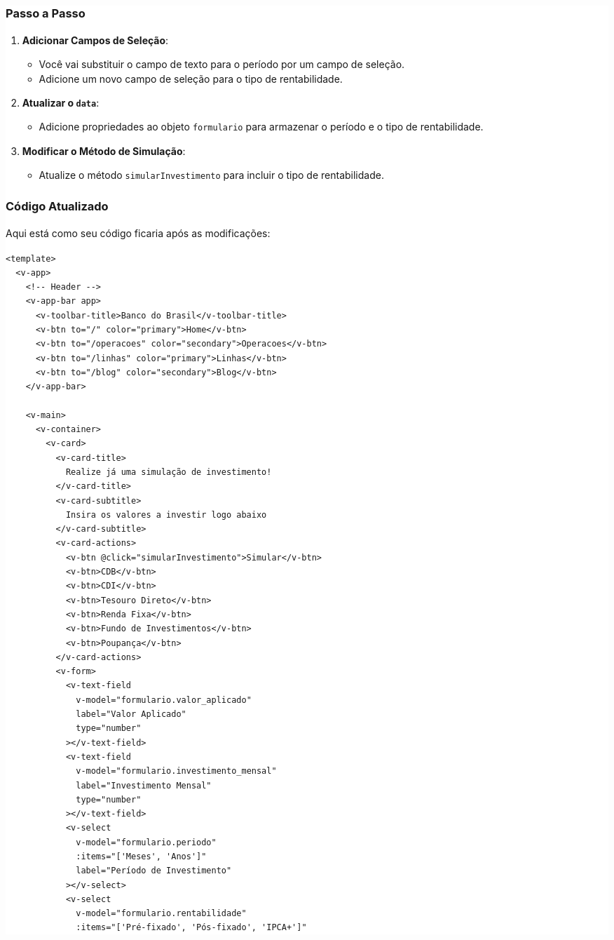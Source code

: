 ### Passo a Passo

1. **Adicionar Campos de Seleção**:
   - Você vai substituir o campo de texto para o período por um campo de seleção.
   - Adicione um novo campo de seleção para o tipo de rentabilidade.

2. **Atualizar o `data`**:
   - Adicione propriedades ao objeto `formulario` para armazenar o período e o tipo de rentabilidade.

3. **Modificar o Método de Simulação**:
   - Atualize o método `simularInvestimento` para incluir o tipo de rentabilidade.

### Código Atualizado

Aqui está como seu código ficaria após as modificações:

```vue
<template>
  <v-app>
    <!-- Header -->
    <v-app-bar app>
      <v-toolbar-title>Banco do Brasil</v-toolbar-title>
      <v-btn to="/" color="primary">Home</v-btn>
      <v-btn to="/operacoes" color="secondary">Operacoes</v-btn>
      <v-btn to="/linhas" color="primary">Linhas</v-btn>
      <v-btn to="/blog" color="secondary">Blog</v-btn>
    </v-app-bar>

    <v-main>
      <v-container>
        <v-card>
          <v-card-title>
            Realize já uma simulação de investimento!
          </v-card-title>
          <v-card-subtitle>
            Insira os valores a investir logo abaixo
          </v-card-subtitle>
          <v-card-actions>
            <v-btn @click="simularInvestimento">Simular</v-btn>
            <v-btn>CDB</v-btn>
            <v-btn>CDI</v-btn>
            <v-btn>Tesouro Direto</v-btn>
            <v-btn>Renda Fixa</v-btn>
            <v-btn>Fundo de Investimentos</v-btn>
            <v-btn>Poupança</v-btn>
          </v-card-actions>
          <v-form>
            <v-text-field
              v-model="formulario.valor_aplicado"
              label="Valor Aplicado"
              type="number"
            ></v-text-field>
            <v-text-field
              v-model="formulario.investimento_mensal"
              label="Investimento Mensal"
              type="number"
            ></v-text-field>
            <v-select
              v-model="formulario.periodo"
              :items="['Meses', 'Anos']"
              label="Período de Investimento"
            ></v-select>
            <v-select
              v-model="formulario.rentabilidade"
              :items="['Pré-fixado', 'Pós-fixado', 'IPCA+']"
```